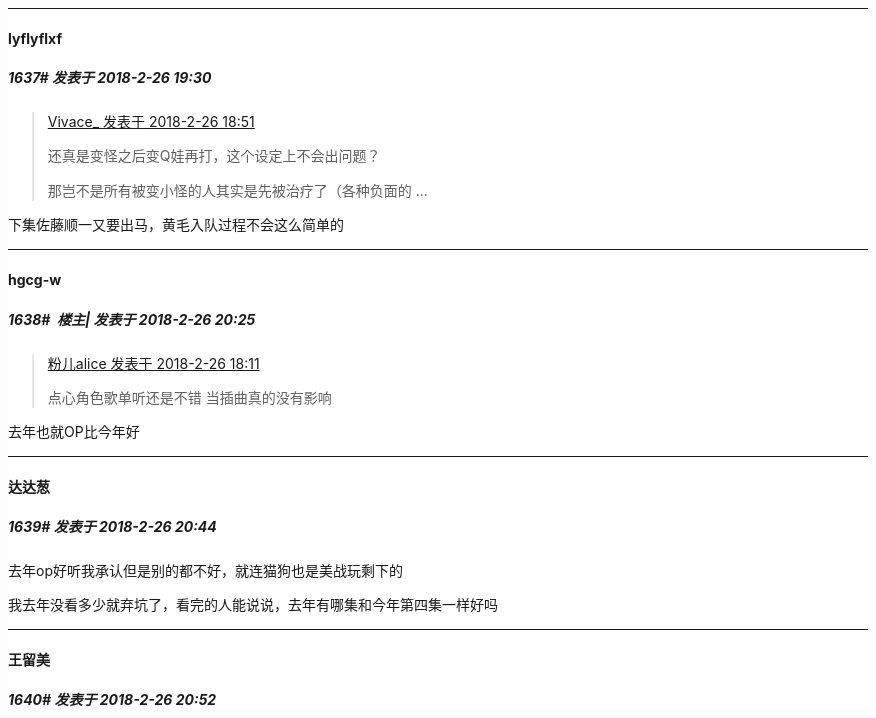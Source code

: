 




-----

####  lyflyflxf  
##### 1637#       发表于 2018-2-26 19:30



<blockquote><a href="httphttps://bbs.saraba1st.com/2b/forum.php?mod=redirect&amp;goto=findpost&amp;pid=38678331&amp;ptid=1553961" target="_blank">Vivace_ 发表于 2018-2-26 18:51</a>

还真是变怪之后变Q娃再打，这个设定上不会出问题？

那岂不是所有被变小怪的人其实是先被治疗了（各种负面的 ...</blockquote>
下集佐藤顺一又要出马，黄毛入队过程不会这么简单的







-----

####  hgcg-w  
##### 1638#         楼主| 发表于 2018-2-26 20:25



<blockquote><a href="httphttps://bbs.saraba1st.com/2b/forum.php?mod=redirect&amp;goto=findpost&amp;pid=38677964&amp;ptid=1553961" target="_blank">粉儿alice 发表于 2018-2-26 18:11</a>

点心角色歌单听还是不错 当插曲真的没有影响</blockquote>
去年也就OP比今年好







-----

####  达达葱  
##### 1639#       发表于 2018-2-26 20:44




去年op好听我承认但是别的都不好，就连猫狗也是美战玩剩下的

我去年没看多少就弃坑了，看完的人能说说，去年有哪集和今年第四集一样好吗







-----

####  王留美  
##### 1640#       发表于 2018-2-26 20:52
